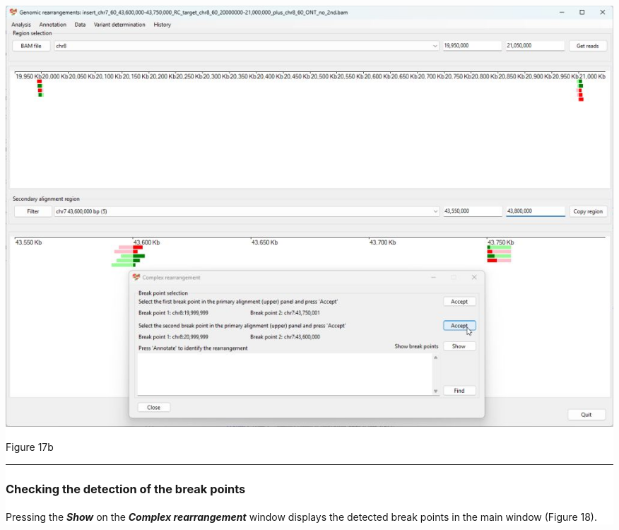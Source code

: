 ![Figure 17b](images/examples/synthetic17b.jpg)

Figure 17b

<hr /> 

### Checking the detection of the break points

Pressing the ***Show*** on the ***Complex rearrangement*** window displays the detected break points in the main window (Figure 18).
